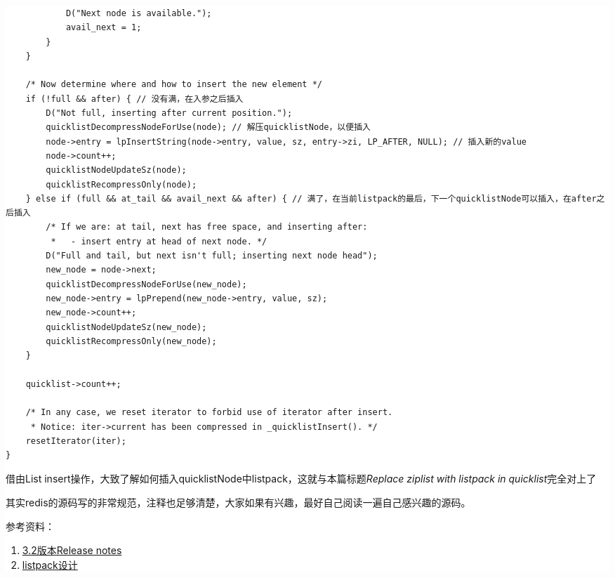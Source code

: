 ```
            D("Next node is available.");
            avail_next = 1;
        }
    }

    /* Now determine where and how to insert the new element */
    if (!full && after) { // 没有满，在入参之后插入
        D("Not full, inserting after current position.");
        quicklistDecompressNodeForUse(node); // 解压quicklistNode，以便插入
        node->entry = lpInsertString(node->entry, value, sz, entry->zi, LP_AFTER, NULL); // 插入新的value
        node->count++;
        quicklistNodeUpdateSz(node);
        quicklistRecompressOnly(node);
    } else if (full && at_tail && avail_next && after) { // 满了，在当前listpack的最后，下一个quicklistNode可以插入，在after之后插入
        /* If we are: at tail, next has free space, and inserting after:
         *   - insert entry at head of next node. */
        D("Full and tail, but next isn't full; inserting next node head");
        new_node = node->next;
        quicklistDecompressNodeForUse(new_node);
        new_node->entry = lpPrepend(new_node->entry, value, sz);
        new_node->count++;
        quicklistNodeUpdateSz(new_node);
        quicklistRecompressOnly(new_node);
    }

    quicklist->count++;

    /* In any case, we reset iterator to forbid use of iterator after insert.
     * Notice: iter->current has been compressed in _quicklistInsert(). */
    resetIterator(iter); 
}
```
借由List insert操作，大致了解如何插入quicklistNode中listpack，这就与本篇标题*Replace ziplist with listpack in quicklist*完全对上了

其实redis的源码写的非常规范，注释也足够清楚，大家如果有兴趣，最好自己阅读一遍自己感兴趣的源码。




参考资料：

1. [3.2版本Release notes](https://raw.githubusercontent.com/antirez/redis/3.2/00-RELEASENOTES)
2. [listpack设计](https://github.com/antirez/listpack/blob/master/listpack.md)
